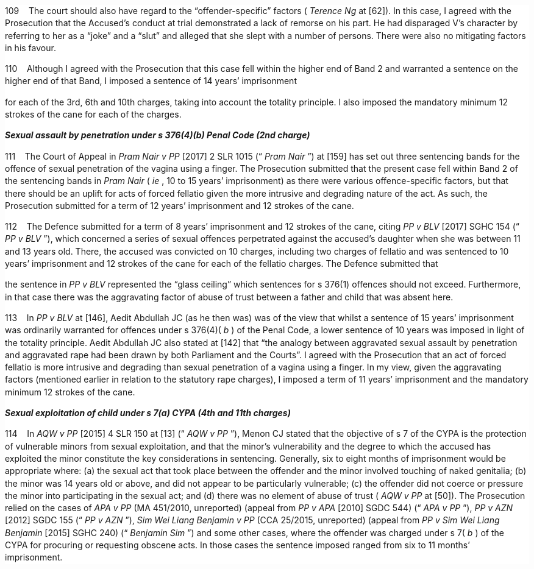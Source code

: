 109    The court should also have regard to the “offender-specific” factors ( _Terence Ng_ at [62]). In this case, I agreed with the Prosecution that the Accused’s conduct at trial demonstrated a lack of remorse on his part. He had disparaged V’s character by referring to her as a “joke” and a “slut” and alleged that she slept with a number of persons. There were also no mitigating factors in his favour. 

110    Although I agreed with the Prosecution that this case fell within the higher end of Band 2 and warranted a sentence on the higher end of that Band, I imposed a sentence of 14 years’ imprisonment 

for each of the 3rd, 6th and 10th charges, taking into account the totality principle. I also imposed the mandatory minimum 12 strokes of the cane for each of the charges. 

**_Sexual assault by penetration under s 376(4)(b) Penal Code (2nd charge)_** 

111    The Court of Appeal in _Pram Nair v PP_ <span class="citation">[2017] 2 SLR 1015</span> (“ _Pram Nair_ ”) at [159] has set out three sentencing bands for the offence of sexual penetration of the vagina using a finger. The Prosecution submitted that the present case fell within Band 2 of the sentencing bands in _Pram Nair_ ( _ie_ , 10 to 15 years’ imprisonment) as there were various offence-specific factors, but that there should be an uplift for acts of forced fellatio given the more intrusive and degrading nature of the act. As such, the Prosecution submitted for a term of 12 years’ imprisonment and 12 strokes of the cane. 

112    The Defence submitted for a term of 8 years’ imprisonment and 12 strokes of the cane, citing _PP v BLV_ <span class="citation">[2017] SGHC 154</span> (“ _PP v BLV_ ”), which concerned a series of sexual offences perpetrated against the accused’s daughter when she was between 11 and 13 years old. There, the accused was convicted on 10 charges, including two charges of fellatio and was sentenced to 10 years’ imprisonment and 12 strokes of the cane for each of the fellatio charges. The Defence submitted that 


the sentence in _PP v BLV_ represented the “glass ceiling” which sentences for s 376(1) offences should not exceed. Furthermore, in that case there was the aggravating factor of abuse of trust between a father and child that was absent here. 

113    In _PP v BLV_ at [146], Aedit Abdullah JC (as he then was) was of the view that whilst a sentence of 15 years’ imprisonment was ordinarily warranted for offences under s 376(4)( _b_ ) of the Penal Code, a lower sentence of 10 years was imposed in light of the totality principle. Aedit Abdullah JC also stated at [142] that “the analogy between aggravated sexual assault by penetration and aggravated rape had been drawn by both Parliament and the Courts”. I agreed with the Prosecution that an act of forced fellatio is more intrusive and degrading than sexual penetration of a vagina using a finger. In my view, given the aggravating factors (mentioned earlier in relation to the statutory rape charges), I imposed a term of 11 years’ imprisonment and the mandatory minimum 12 strokes of the cane. 

**_Sexual exploitation of child under s 7(a) CYPA (4th and 11th charges)_** 

114    In _AQW v PP_ <span class="citation">[2015] 4 SLR 150</span> at [13] (“ _AQW v PP_ ”), Menon CJ stated that the objective of s 7 of the CYPA is the protection of vulnerable minors from sexual exploitation, and that the minor’s vulnerability and the degree to which the accused has exploited the minor constitute the key considerations in sentencing. Generally, six to eight months of imprisonment would be appropriate where: (a) the sexual act that took place between the offender and the minor involved touching of naked genitalia; (b) the minor was 14 years old or above, and did not appear to be particularly vulnerable; (c) the offender did not coerce or pressure the minor into participating in the sexual act; and (d) there was no element of abuse of trust ( _AQW v PP_ at [50]). The Prosecution relied on the cases of _APA v PP_ (MA 451/2010, unreported) (appeal from _PP v APA_ <span class="citation">[2010] SGDC 544</span>) (“ _APA v PP_ ”), _PP v AZN_ <span class="citation">[2012] SGDC 155</span> (“ _PP v AZN_ ”), _Sim Wei Liang Benjamin v PP_ (CCA 25/2015, unreported) (appeal from _PP v Sim Wei Liang Benjamin_ <span class="citation">[2015] SGHC 240</span>) (“ _Benjamin Sim_ ”) and some other cases, where the offender was charged under s 7( _b_ ) of the CYPA for procuring or requesting obscene acts. In those cases the sentence imposed ranged from six to 11 months’ imprisonment. 

